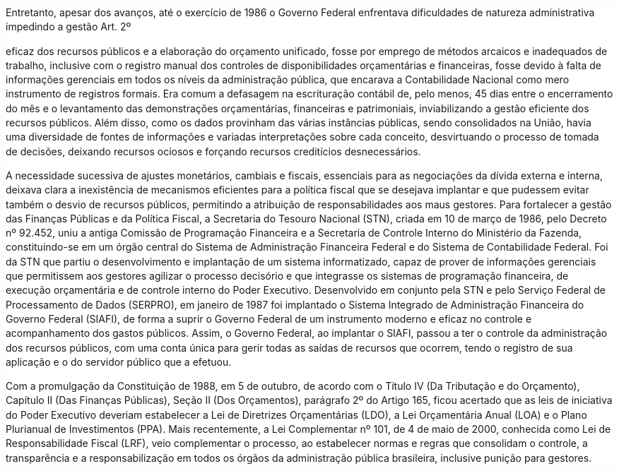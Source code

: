 Entretanto, apesar dos avanços, até o exercício de 1986 o Governo
Federal enfrentava dificuldades de natureza administrativa impedindo a
gestão Art. 2º

eficaz dos recursos públicos e a elaboração do orçamento unificado,
fosse por emprego de métodos arcaicos e inadequados de trabalho,
inclusive com o registro manual dos controles de disponibilidades
orçamentárias e financeiras, fosse devido à falta de informações
gerenciais em todos os níveis da administração pública, que encarava a
Contabilidade Nacional como mero instrumento de registros formais. Era
comum a defasagem na escrituração contábil de, pelo menos, 45 dias entre
o encerramento do mês e o levantamento das demonstrações orçamentárias,
financeiras e patrimoniais, inviabilizando a gestão eficiente dos
recursos públicos. Além disso, como os dados provinham das várias
instâncias públicas, sendo consolidados na União, havia uma diversidade
de fontes de informações e variadas interpretações sobre cada conceito,
desvirtuando o processo de tomada de decisões, deixando recursos ociosos
e forçando recursos creditícios desnecessários.

A necessidade sucessiva de ajustes monetários, cambiais e fiscais,
essenciais para as negociações da dívida externa e interna, deixava
clara a inexistência de mecanismos eficientes para a política fiscal que
se desejava implantar e que pudessem evitar também o desvio de recursos
públicos, permitindo a atribuição de responsabilidades aos maus
gestores. Para fortalecer a gestão das Finanças Públicas e da Política
Fiscal, a Secretaria do Tesouro Nacional (STN), criada em 10 de março de
1986, pelo Decreto nº 92.452, uniu a antiga Comissão de Programação
Financeira e a Secretaria de Controle Interno do Ministério da Fazenda,
constituindo-se em um órgão central do Sistema de Administração
Financeira Federal e do Sistema de Contabilidade Federal. Foi da STN que
partiu o desenvolvimento e implantação de um sistema informatizado,
capaz de prover de informações gerenciais que permitissem aos gestores
agilizar o processo decisório e que integrasse os sistemas de
programação financeira, de execução orçamentária e de controle interno
do Poder Executivo. Desenvolvido em conjunto pela STN e pelo Serviço
Federal de Processamento de Dados (SERPRO), em janeiro de 1987 foi
implantado o Sistema Integrado de Administração Financeira do Governo
Federal (SIAFI), de forma a suprir o Governo Federal de um instrumento
moderno e eficaz no controle e acompanhamento dos gastos públicos.
Assim, o Governo Federal, ao implantar o SIAFI, passou a ter o controle
da administração dos recursos públicos, com uma conta única para gerir
todas as saídas de recursos que ocorrem, tendo o registro de sua
aplicação e o do servidor público que a efetuou.

Com a promulgação da Constituição de 1988, em 5 de outubro, de acordo
com o Título IV (Da Tributação e do Orçamento), Capítulo II (Das
Finanças Públicas), Seção II (Dos Orçamentos), parágrafo 2º do Artigo
165, ficou acertado que as leis de iniciativa do Poder Executivo
deveriam estabelecer a Lei de Diretrizes Orçamentárias (LDO), a Lei
Orçamentária Anual (LOA) e o Plano Plurianual de Investimentos (PPA).
Mais recentemente, a Lei Complementar nº 101, de 4 de maio de 2000,
conhecida como Lei de Responsabilidade Fiscal (LRF), veio complementar o
processo, ao estabelecer normas e regras que consolidam o controle, a
transparência e a responsabilização em todos os órgãos da administração
pública brasileira, inclusive punição para gestores.
